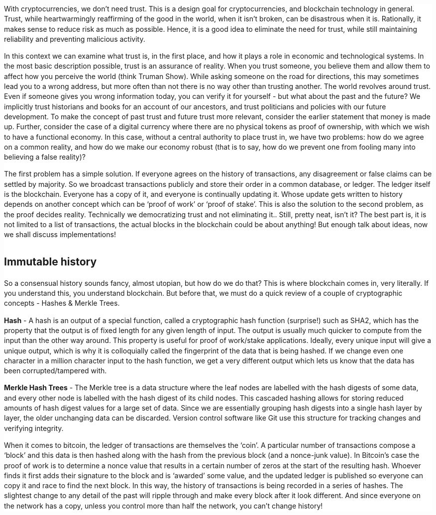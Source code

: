With cryptocurrencies, we don’t need trust. This is a design goal for cryptocurrencies, and blockchain technology in general. Trust, while heartwarmingly reaffirming of the good in the world, when it isn’t broken, can be disastrous when it is. Rationally, it makes sense to reduce risk as much as possible. Hence, it is a good idea to eliminate the need for trust, while still maintaining reliability and preventing malicious activity.  

In this context we can examine what trust is, in the first place, and how it plays a role in economic and technological systems. In the most basic description possible, trust is an assurance of reality. When you trust someone, you believe them and allow them to affect how you perceive the world (think Truman Show). While asking someone on the road for directions, this may sometimes lead you to a wrong address, but more often than not there is no way other than trusting another. The world revolves around trust. Even if someone gives you wrong information today, you can verify it for yourself - but what about the past and the future? We implicitly trust historians and books for an account of our ancestors, and trust politicians and policies with our future development. To make the concept of past trust and future trust more relevant, consider the earlier statement that money is made up. Further, consider the case of a digital currency where there are no physical tokens as proof of ownership, with which we wish to have a functional economy. In this case, without a central authority to place trust in, we have two problems: how do we agree on a common reality, and how do we make our economy robust (that is to say, how do we prevent one from fooling many into believing a false reality)?

The first problem has a simple solution. If everyone agrees on the history of transactions, any disagreement or false claims can be settled by majority. So we broadcast transactions publicly and store their order in a common database, or ledger. The ledger itself is the blockchain. Everyone has a copy of it, and everyone is continually updating it. Whose update gets written to history depends on another concept which can be ‘proof of work’ or ‘proof of stake’. This is also the solution to the second problem, as the proof decides reality. Technically we democratizing trust and not eliminating it.. Still, pretty neat, isn’t it? The best part is, it is not limited to a list of transactions, the actual blocks in the blockchain could be about anything! But enough talk about ideas, now we shall discuss implementations!

## Immutable history

So a consensual history sounds fancy, almost utopian, but how do we do that? This is where blockchain comes in, very literally. If you understand this, you understand blockchain. But before that, we must do a quick review of a couple of cryptographic concepts - Hashes & Merkle Trees.

**Hash** - A hash is an output of a special function, called a cryptographic hash function (surprise!) such as SHA2, which has the property that the output is of fixed length for any given length of input. The output is usually much quicker to compute from the input than the other way around. This property is useful for proof of work/stake applications. Ideally, every unique input will give a unique output, which is why it is colloquially called the fingerprint of the data that is being hashed. If we change even one character in a million character input to the hash function, we get a very different output which lets us know that the data has been corrupted/tampered with. 

**Merkle Hash Trees** - The Merkle tree is a data structure where the leaf nodes are labelled with the hash digests of some data, and every other node is labelled with the hash digest of its child nodes. This cascaded hashing allows for storing reduced amounts of hash digest values for a large set of data. Since we are essentially grouping hash digests into a single hash layer by layer, the older unchanging data can be discarded. Version control software like Git use this structure for tracking changes and verifying integrity. 

When it comes to bitcoin, the ledger of transactions are themselves the ‘coin’. A particular number of transactions compose a ‘block’ and this data is then hashed along with the hash from the previous block (and a nonce-junk value). In Bitcoin’s case the proof of work is to determine a nonce value that results in a certain number of zeros at the start of the resulting hash. Whoever finds it first adds their signature to the block and is ‘awarded’ some value, and the updated ledger is published so everyone can copy it and race to find the next block. In this way, the history of transactions is being recorded in a series of hashes. The slightest change to any detail of the past will ripple through and make every block after it look different. And since everyone on the network has a copy, unless you control more than half the network, you can’t change history! 
